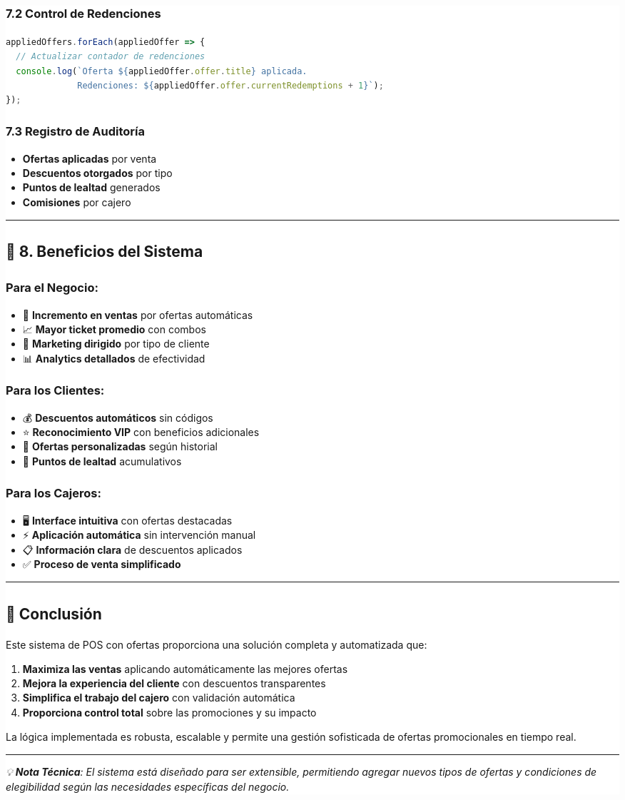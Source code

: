### **7.2 Control de Redenciones**
```typescript
appliedOffers.forEach(appliedOffer => {
  // Actualizar contador de redenciones
  console.log(`Oferta ${appliedOffer.offer.title} aplicada. 
              Redenciones: ${appliedOffer.offer.currentRedemptions + 1}`);
});
```

### **7.3 Registro de Auditoría**
- **Ofertas aplicadas** por venta
- **Descuentos otorgados** por tipo
- **Puntos de lealtad** generados
- **Comisiones** por cajero

---

## 🎯 **8. Beneficios del Sistema**

### **Para el Negocio:**
- 🚀 **Incremento en ventas** por ofertas automáticas
- 📈 **Mayor ticket promedio** con combos
- 🎯 **Marketing dirigido** por tipo de cliente
- 📊 **Analytics detallados** de efectividad

### **Para los Clientes:**
- 💰 **Descuentos automáticos** sin códigos
- ⭐ **Reconocimiento VIP** con beneficios adicionales
- 🎁 **Ofertas personalizadas** según historial
- 🔄 **Puntos de lealtad** acumulativos

### **Para los Cajeros:**
- 🖥️ **Interface intuitiva** con ofertas destacadas
- ⚡ **Aplicación automática** sin intervención manual
- 📋 **Información clara** de descuentos aplicados
- ✅ **Proceso de venta simplificado**

---

## 🚀 **Conclusión**

Este sistema de POS con ofertas proporciona una solución completa y automatizada que:

1. **Maximiza las ventas** aplicando automáticamente las mejores ofertas
2. **Mejora la experiencia del cliente** con descuentos transparentes
3. **Simplifica el trabajo del cajero** con validación automática
4. **Proporciona control total** sobre las promociones y su impacto

La lógica implementada es robusta, escalable y permite una gestión sofisticada de ofertas promocionales en tiempo real.

---

*💡 **Nota Técnica**: El sistema está diseñado para ser extensible, permitiendo agregar nuevos tipos de ofertas y condiciones de elegibilidad según las necesidades específicas del negocio.*
